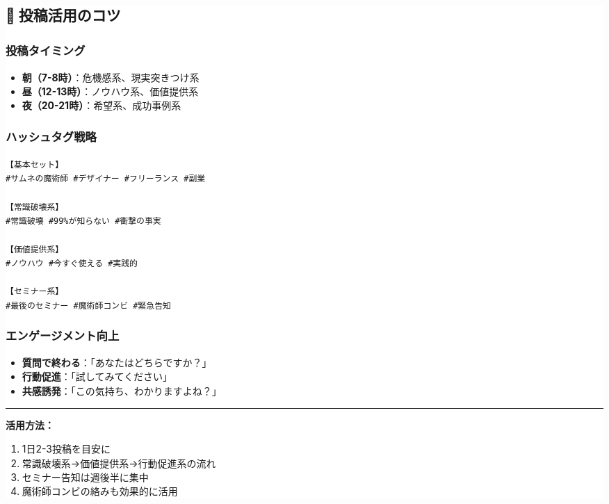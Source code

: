 
## 💎 **投稿活用のコツ**

### 投稿タイミング
- **朝（7-8時）**：危機感系、現実突きつけ系
- **昼（12-13時）**：ノウハウ系、価値提供系
- **夜（20-21時）**：希望系、成功事例系

### ハッシュタグ戦略
```
【基本セット】
#サムネの魔術師 #デザイナー #フリーランス #副業

【常識破壊系】
#常識破壊 #99%が知らない #衝撃の事実

【価値提供系】
#ノウハウ #今すぐ使える #実践的

【セミナー系】
#最後のセミナー #魔術師コンビ #緊急告知
```

### エンゲージメント向上
- **質問で終わる**：「あなたはどちらですか？」
- **行動促進**：「試してみてください」
- **共感誘発**：「この気持ち、わかりますよね？」

---

**活用方法：**
1. 1日2-3投稿を目安に
2. 常識破壊系→価値提供系→行動促進系の流れ
3. セミナー告知は週後半に集中
4. 魔術師コンビの絡みも効果的に活用